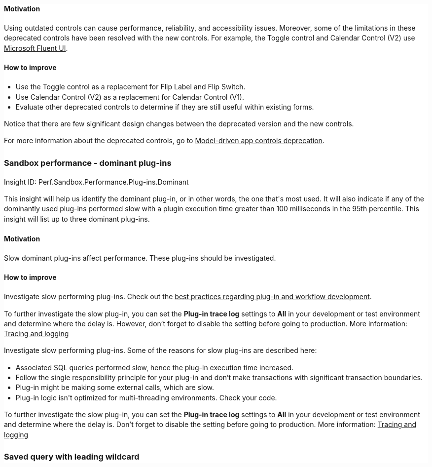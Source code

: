 #### Motivation

Using outdated controls can cause performance, reliability, and accessibility issues. Moreover, some of the limitations in these deprecated controls have been resolved with the new controls. For example, the Toggle control and Calendar Control (V2) use [Microsoft Fluent UI](https://developer.microsoft.com/fluentui).

#### How to improve

- Use the Toggle control as a replacement for Flip Label and Flip Switch.
- Use Calendar Control (V2) as a replacement for Calendar Control (V1).
- Evaluate other deprecated controls to determine if they are still useful within existing forms.

Notice that there are few significant design changes between the deprecated version and the new controls.

For more information about the deprecated controls, go to [Model-driven app controls deprecation](/power-platform/important-changes-coming#model-driven-app-controls-deprecation).

### Sandbox performance - dominant plug-ins

Insight ID: Perf.Sandbox.Performance.Plug-ins.Dominant

This insight will help us identify the dominant plug-in, or in other words, the one that's most used. It will also indicate if any of the dominantly used plug-ins performed slow with a plugin execution time greater than 100 milliseconds in the 95th percentile. This insight will list up to three dominant plug-ins.

#### Motivation

Slow dominant plug-ins affect performance. These plug-ins should be investigated.

#### How to improve
  
Investigate slow performing plug-ins. Check out the [best practices regarding plug-in and workflow development](/powerapps/developer/data-platform/best-practices/business-logic/).

To further investigate the slow plug-in, you can set the **Plug-in trace log** settings to **All** in your development or test environment and determine where the delay is. However, don’t forget to disable the setting before going to production. More information: [Tracing and logging](/powerapps/developer/data-platform/logging-tracing)

Investigate slow performing plug-ins. Some of the reasons for slow plug-ins are described here:

- Associated SQL queries performed slow, hence the plug-in execution time increased.
- Follow the single responsibility principle for your plug-in and don’t make transactions with significant transaction boundaries.
- Plug-in might be making some external calls, which are slow.
- Plug-in logic isn't optimized for multi-threading environments. Check your code.

To further investigate the slow plug-in, you can set the **Plug-in trace log** settings to **All** in your development or test environment and determine where the delay is. Don’t forget to disable the setting before going to production. More information: [Tracing and logging](/powerapps/developer/data-platform/logging-tracing)
  
### Saved query with leading wildcard
